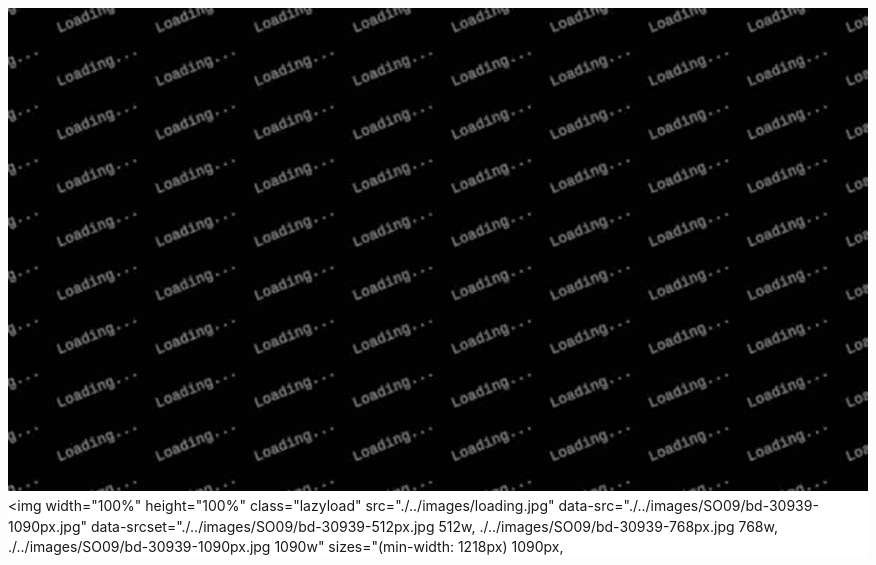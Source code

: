  <img width="100%" height="100%" class="lazyload" src="./../images/loading.jpg"
 data-src="./../images/SO09/tv-30939-1090px.jpg"
 data-srcset="./../images/SO09/tv-30939-512px.jpg 512w,
 ./../images/SO09/tv-30939-768px.jpg 768w,
 ./../images/SO09/tv-30939-1090px.jpg 1090w"
 sizes="(min-width: 1218px) 1090px,
 (min-width: 768px) 87vw,
 89vw" />
 <img width="100%" height="100%" class="lazyload" src="./../images/loading.jpg"
 data-src="./../images/SO09/bd-30939-1090px.jpg"
 data-srcset="./../images/SO09/bd-30939-512px.jpg 512w,
 ./../images/SO09/bd-30939-768px.jpg 768w,
 ./../images/SO09/bd-30939-1090px.jpg 1090w"
 sizes="(min-width: 1218px) 1090px,